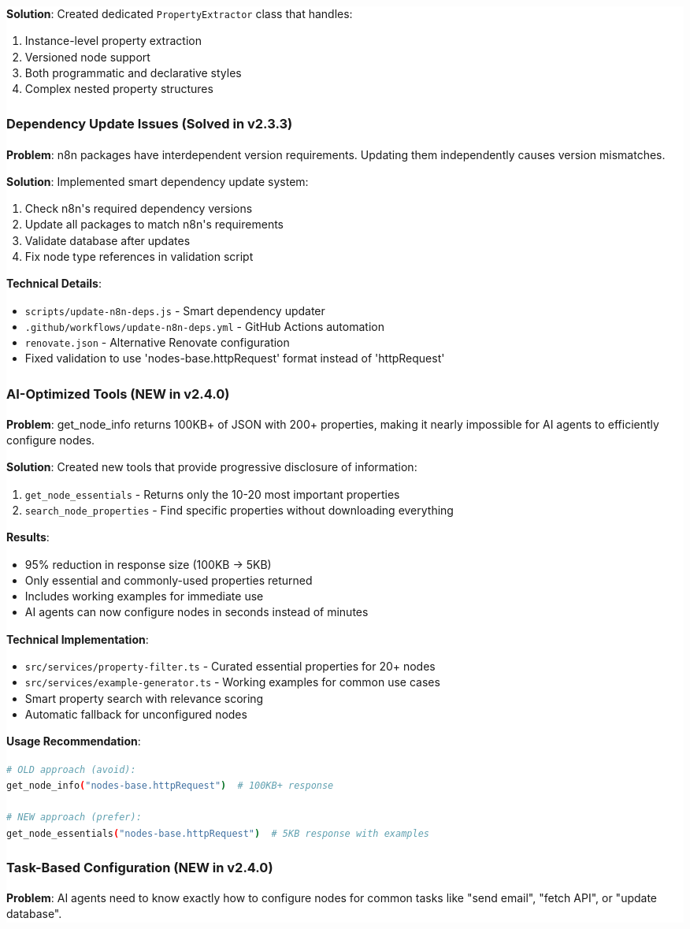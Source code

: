 **Solution**: Created dedicated `PropertyExtractor` class that handles:
1. Instance-level property extraction
2. Versioned node support
3. Both programmatic and declarative styles
4. Complex nested property structures

### Dependency Update Issues (Solved in v2.3.3)
**Problem**: n8n packages have interdependent version requirements. Updating them independently causes version mismatches.

**Solution**: Implemented smart dependency update system:
1. Check n8n's required dependency versions
2. Update all packages to match n8n's requirements
3. Validate database after updates
4. Fix node type references in validation script

**Technical Details**:
- `scripts/update-n8n-deps.js` - Smart dependency updater
- `.github/workflows/update-n8n-deps.yml` - GitHub Actions automation
- `renovate.json` - Alternative Renovate configuration
- Fixed validation to use 'nodes-base.httpRequest' format instead of 'httpRequest'

### AI-Optimized Tools (NEW in v2.4.0)
**Problem**: get_node_info returns 100KB+ of JSON with 200+ properties, making it nearly impossible for AI agents to efficiently configure nodes.

**Solution**: Created new tools that provide progressive disclosure of information:
1. `get_node_essentials` - Returns only the 10-20 most important properties
2. `search_node_properties` - Find specific properties without downloading everything

**Results**:
- 95% reduction in response size (100KB → 5KB)
- Only essential and commonly-used properties returned
- Includes working examples for immediate use
- AI agents can now configure nodes in seconds instead of minutes

**Technical Implementation**:
- `src/services/property-filter.ts` - Curated essential properties for 20+ nodes
- `src/services/example-generator.ts` - Working examples for common use cases
- Smart property search with relevance scoring
- Automatic fallback for unconfigured nodes

**Usage Recommendation**:
```bash
# OLD approach (avoid):
get_node_info("nodes-base.httpRequest")  # 100KB+ response

# NEW approach (prefer):
get_node_essentials("nodes-base.httpRequest")  # 5KB response with examples
```

### Task-Based Configuration (NEW in v2.4.0)
**Problem**: AI agents need to know exactly how to configure nodes for common tasks like "send email", "fetch API", or "update database".
